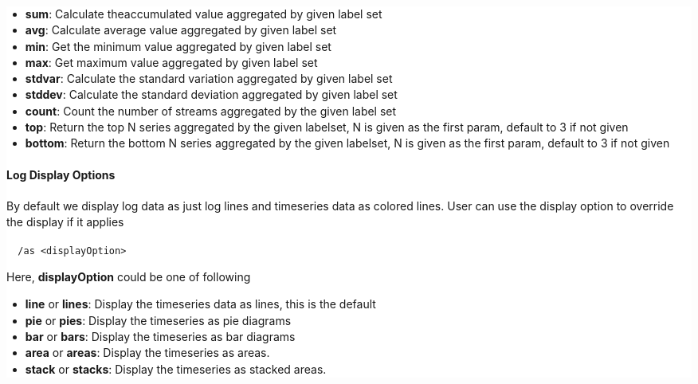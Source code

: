 * **sum**: Calculate theaccumulated value aggregated by given label set
* **avg**: Calculate average value aggregated by given label set
* **min**: Get the minimum value aggregated by given label set
* **max**: Get maximum value aggregated by given label set
* **stdvar**: Calculate the standard variation aggregated by given label set
* **stddev**: Calculate the standard deviation aggregated by given label set
* **count**: Count the number of streams aggregated by the given label set
* **top**: Return the top N series aggregated by the given labelset, N is given as the first param, default to 3 if not given
* **bottom**: Return the bottom N series aggregated by the given labelset, N is given as the first param, default to 3 if not given



#### Log Display Options

By default we display log data as just log lines and timeseries data as colored lines. User can use the display option to override the display if it applies
```
  /as <displayOption>
```

Here, **displayOption** could be one of following
* **line** or **lines**: Display the timeseries data as lines, this is the default
* **pie** or **pies**: Display the timeseries as pie diagrams
* **bar** or **bars**: Display the timeseries as bar diagrams
* **area** or **areas**: Display the timeseries as areas.
* **stack** or **stacks**: Display the timeseries as stacked areas.
